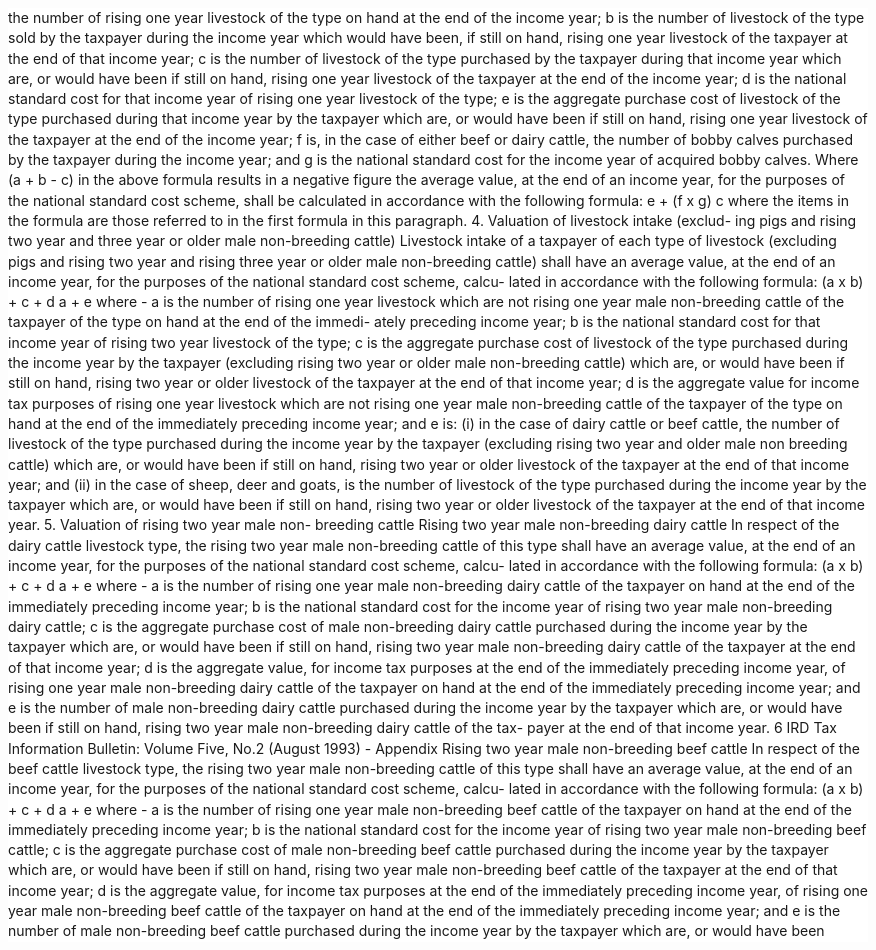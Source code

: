the number of rising one year livestock of the type on hand at the end of the income year; b is the number of livestock of the type sold by the taxpayer during the income year which would have been, if still on hand, rising one year livestock of the taxpayer at the end of that income year; c is the number of livestock of the type purchased by the taxpayer during that income year which are, or would have been if still on hand, rising one year livestock of the taxpayer at the end of the income year; d is the national standard cost for that income year of rising one year livestock of the type; e is the aggregate purchase cost of livestock of the type purchased during that income year by the taxpayer which are, or would have been if still on hand, rising one year livestock of the taxpayer at the end of the income year; f is, in the case of either beef or dairy cattle, the number of bobby calves purchased by the taxpayer during the income year; and g is the national standard cost for the income year of acquired bobby calves. Where (a + b - c) in the above formula results in a negative figure the average value, at the end of an income year, for the purposes of the national standard cost scheme, shall be calculated in accordance with the following formula: e + (f x g) c where the items in the formula are those referred to in the first formula in this paragraph. 4. Valuation of livestock intake (exclud- ing pigs and rising two year and three year or older male non-breeding cattle) Livestock intake of a taxpayer of each type of livestock (excluding pigs and rising two year and rising three year or older male non-breeding cattle) shall have an average value, at the end of an income year, for the purposes of the national standard cost scheme, calcu- lated in accordance with the following formula: (a x b) + c + d a + e where - a is the number of rising one year livestock which are not rising one year male non-breeding cattle of the taxpayer of the type on hand at the end of the immedi- ately preceding income year; b is the national standard cost for that income year of rising two year livestock of the type; c is the aggregate purchase cost of livestock of the type purchased during the income year by the taxpayer (excluding rising two year or older male non-breeding cattle) which are, or would have been if still on hand, rising two year or older livestock of the taxpayer at the end of that income year; d is the aggregate value for income tax purposes of rising one year livestock which are not rising one year male non-breeding cattle of the taxpayer of the type on hand at the end of the immediately preceding income year; and e is: (i) in the case of dairy cattle or beef cattle, the number of livestock of the type purchased during the income year by the taxpayer (excluding rising two year and older male non breeding cattle) which are, or would have been if still on hand, rising two year or older livestock of the taxpayer at the end of that income year; and (ii) in the case of sheep, deer and goats, is the number of livestock of the type purchased during the income year by the taxpayer which are, or would have been if still on hand, rising two year or older livestock of the taxpayer at the end of that income year. 5. Valuation of rising two year male non- breeding cattle Rising two year male non-breeding dairy cattle In respect of the dairy cattle livestock type, the rising two year male non-breeding cattle of this type shall have an average value, at the end of an income year, for the purposes of the national standard cost scheme, calcu- lated in accordance with the following formula: (a x b) + c + d a + e where - a is the number of rising one year male non-breeding dairy cattle of the taxpayer on hand at the end of the immediately preceding income year; b is the national standard cost for the income year of rising two year male non-breeding dairy cattle; c is the aggregate purchase cost of male non-breeding dairy cattle purchased during the income year by the taxpayer which are, or would have been if still on hand, rising two year male non-breeding dairy cattle of the taxpayer at the end of that income year; d is the aggregate value, for income tax purposes at the end of the immediately preceding income year, of rising one year male non-breeding dairy cattle of the taxpayer on hand at the end of the immediately preceding income year; and e is the number of male non-breeding dairy cattle purchased during the income year by the taxpayer which are, or would have been if still on hand, rising two year male non-breeding dairy cattle of the tax- payer at the end of that income year. 6 IRD Tax Information Bulletin: Volume Five, No.2 (August 1993) - Appendix Rising two year male non-breeding beef cattle In respect of the beef cattle livestock type, the rising two year male non-breeding cattle of this type shall have an average value, at the end of an income year, for the purposes of the national standard cost scheme, calcu- lated in accordance with the following formula: (a x b) + c + d a + e where - a is the number of rising one year male non-breeding beef cattle of the taxpayer on hand at the end of the immediately preceding income year; b is the national standard cost for the income year of rising two year male non-breeding beef cattle; c is the aggregate purchase cost of male non-breeding beef cattle purchased during the income year by the taxpayer which are, or would have been if still on hand, rising two year male non-breeding beef cattle of the taxpayer at the end of that income year; d is the aggregate value, for income tax purposes at the end of the immediately preceding income year, of rising one year male non-breeding beef cattle of the taxpayer on hand at the end of the immediately preceding income year; and e is the number of male non-breeding beef cattle purchased during the income year by the taxpayer which are, or would have been